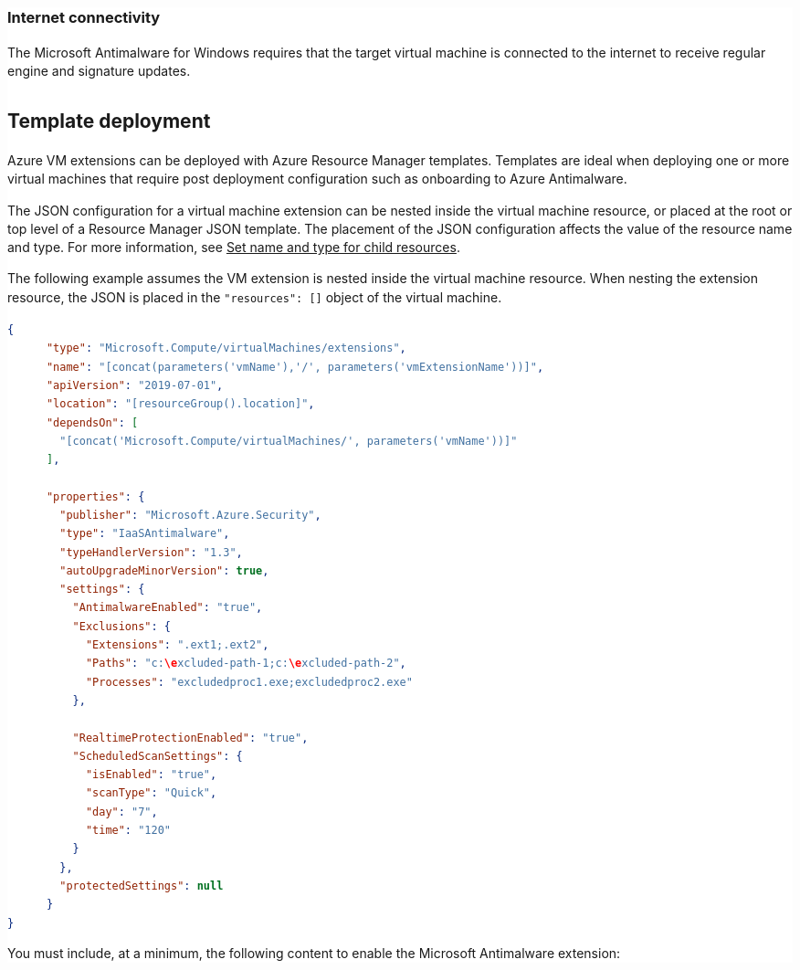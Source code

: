 ### Internet connectivity

The Microsoft Antimalware for Windows requires that the target virtual machine is connected to the internet to receive regular engine and signature updates.

## Template deployment
Azure VM extensions can be deployed with Azure Resource Manager templates. Templates are ideal when deploying one or more virtual machines that require post deployment configuration such as onboarding to Azure Antimalware.

The JSON configuration for a virtual machine extension can be nested inside the virtual machine resource, or placed at the root or top level of a Resource Manager JSON template.
The placement of the JSON configuration affects the value of the resource name and type. 
For more information, see [Set name and type for child resources](/azure/azure-resource-manager/templates/child-resource-name-type).

The following example assumes the VM extension is nested inside the virtual machine resource. When nesting the extension resource, the JSON is placed in the `"resources": []` object of the virtual machine.

```json
{
      "type": "Microsoft.Compute/virtualMachines/extensions",
      "name": "[concat(parameters('vmName'),'/', parameters('vmExtensionName'))]",
      "apiVersion": "2019-07-01",
      "location": "[resourceGroup().location]",
      "dependsOn": [
        "[concat('Microsoft.Compute/virtualMachines/', parameters('vmName'))]"
      ],

      "properties": {
        "publisher": "Microsoft.Azure.Security",
        "type": "IaaSAntimalware",
        "typeHandlerVersion": "1.3",
        "autoUpgradeMinorVersion": true,
        "settings": {
          "AntimalwareEnabled": "true",
          "Exclusions": {
            "Extensions": ".ext1;.ext2",
            "Paths": "c:\excluded-path-1;c:\excluded-path-2",
            "Processes": "excludedproc1.exe;excludedproc2.exe"
          },

          "RealtimeProtectionEnabled": "true",
          "ScheduledScanSettings": {
            "isEnabled": "true",
            "scanType": "Quick",
            "day": "7",
            "time": "120"
          }
        },
        "protectedSettings": null
      }
}
```
You must include, at a minimum, the following content to enable the Microsoft Antimalware extension: 

